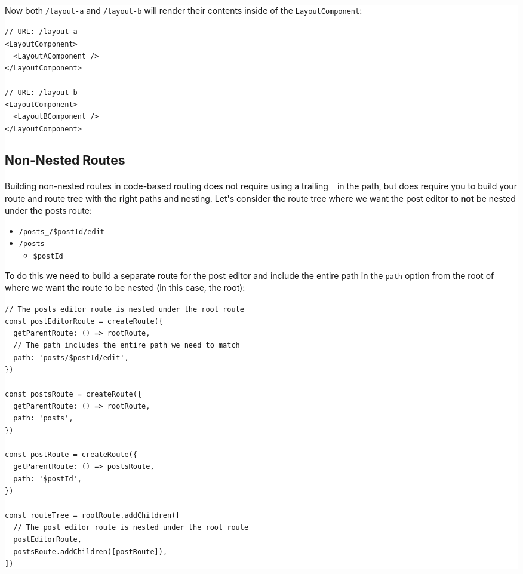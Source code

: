 Now both `/layout-a` and `/layout-b` will render their contents inside of the `LayoutComponent`:

```tsx
// URL: /layout-a
<LayoutComponent>
  <LayoutAComponent />
</LayoutComponent>

// URL: /layout-b
<LayoutComponent>
  <LayoutBComponent />
</LayoutComponent>
```

## Non-Nested Routes

Building non-nested routes in code-based routing does not require using a trailing `_` in the path, but does require you to build your route and route tree with the right paths and nesting. Let's consider the route tree where we want the post editor to **not** be nested under the posts route:

- `/posts_/$postId/edit`
- `/posts`
  - `$postId`

To do this we need to build a separate route for the post editor and include the entire path in the `path` option from the root of where we want the route to be nested (in this case, the root):

```tsx
// The posts editor route is nested under the root route
const postEditorRoute = createRoute({
  getParentRoute: () => rootRoute,
  // The path includes the entire path we need to match
  path: 'posts/$postId/edit',
})

const postsRoute = createRoute({
  getParentRoute: () => rootRoute,
  path: 'posts',
})

const postRoute = createRoute({
  getParentRoute: () => postsRoute,
  path: '$postId',
})

const routeTree = rootRoute.addChildren([
  // The post editor route is nested under the root route
  postEditorRoute,
  postsRoute.addChildren([postRoute]),
])
```
